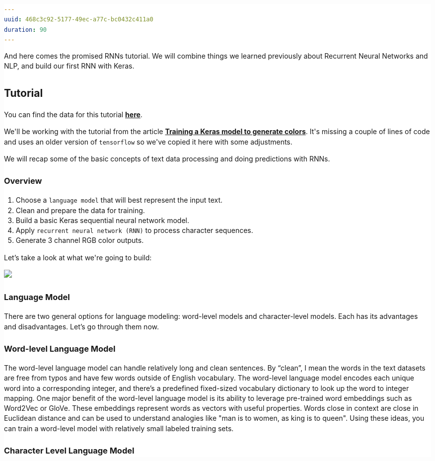 ```yaml
---
uuid: 468c3c92-5177-49ec-a77c-bc0432c411a0
duration: 90
---
```


And here comes the promised RNNs tutorial. We will combine things we learned previously about Recurrent Neural Networks and NLP, and build our first RNN with Keras.

## Tutorial


You can find the data for this tutorial [**here**](https://drive.google.com/file/d/1k85NvbGcZ5b_Uj9mXxzhivVAbuXHHzBT/view?usp=sharing). 

We'll be working with the tutorial from the article [**Training a Keras model to generate colors**](https://heartbeat.fritz.ai/how-to-train-a-keras-model-to-generate-colors-3bc79e54971b). It's missing a couple of lines of code and uses an older version of `tensorflow` so we've copied it here with some adjustments.


We will recap some of the basic concepts of text data processing and doing predictions with RNNs.

### Overview

1. Choose a `language model` that will best represent the input text.
2. Clean and prepare the data for training.
3. Build a basic Keras sequential neural network model.
4. Apply `recurrent neural network (RNN)` to process character sequences.
5. Generate 3 channel RGB color outputs.

Let’s take a look at what we're going to build:

![](https://i.imgur.com/uDuzCNe.png)

### Language Model

There are two general options for language modeling: word-level models and character-level models. Each has its advantages and disadvantages. Let’s go through them now.


### Word-level Language Model

The word-level language model can handle relatively long and clean sentences. By “clean”, I mean the words in the text datasets are free from typos and have few words outside of English vocabulary. The word-level language model encodes each unique word into a corresponding integer, and there’s a predefined fixed-sized vocabulary dictionary to look up the word to integer mapping.
One major benefit of the word-level language model is its ability to leverage pre-trained word embeddings such as Word2Vec or GloVe. These embeddings represent words as vectors with useful properties. Words close in context are close in Euclidean distance and can be used to understand analogies like "man is to women, as king is to queen". Using these ideas, you can train a word-level model with relatively small labeled training sets.

### Character Level Language Model
